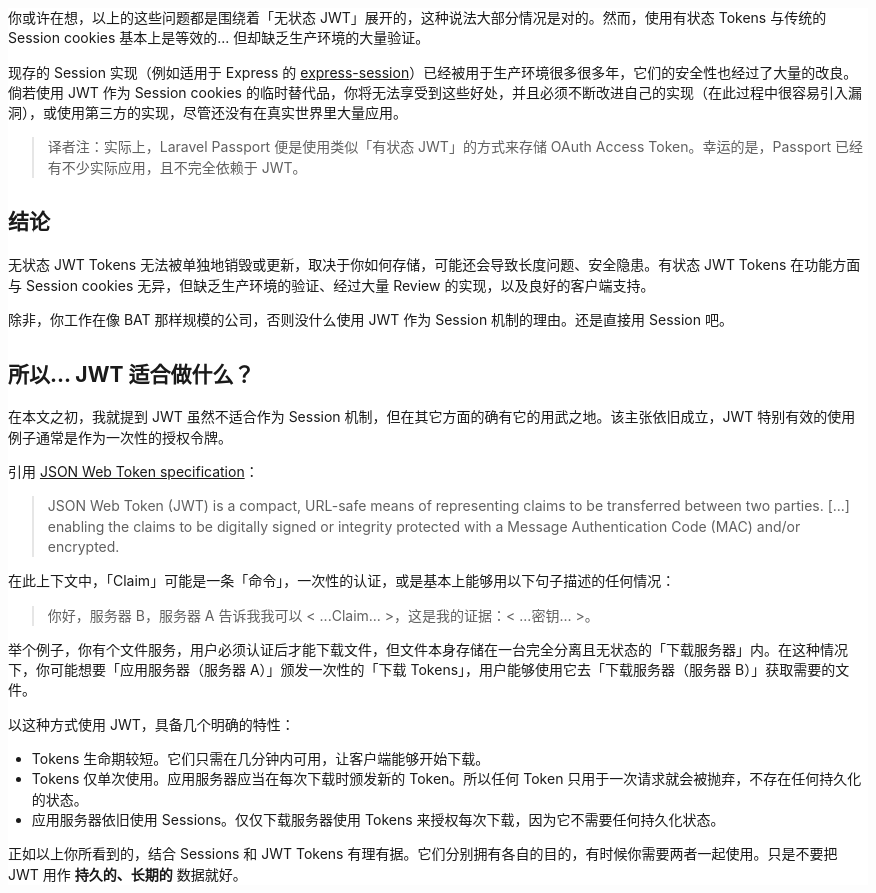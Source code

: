 你或许在想，以上的这些问题都是围绕着「无状态 JWT」展开的，这种说法大部分情况是对的。然而，使用有状态 Tokens 与传统的 Session cookies 基本上是等效的... 但却缺乏生产环境的大量验证。

现存的 Session 实现（例如适用于 Express 的 [express-session](https://github.com/expressjs/session)）已经被用于生产环境很多很多年，它们的安全性也经过了大量的改良。倘若使用 JWT 作为 Session cookies 的临时替代品，你将无法享受到这些好处，并且必须不断改进自己的实现（在此过程中很容易引入漏洞），或使用第三方的实现，尽管还没有在真实世界里大量应用。

> 译者注：实际上，Laravel Passport 便是使用类似「有状态 JWT」的方式来存储 OAuth Access Token。幸运的是，Passport 已经有不少实际应用，且不完全依赖于 JWT。

## 结论

无状态 JWT Tokens 无法被单独地销毁或更新，取决于你如何存储，可能还会导致长度问题、安全隐患。有状态 JWT Tokens 在功能方面与 Session cookies 无异，但缺乏生产环境的验证、经过大量 Review 的实现，以及良好的客户端支持。

除非，你工作在像 BAT 那样规模的公司，否则没什么使用 JWT 作为 Session 机制的理由。还是直接用 Session 吧。

## 所以... JWT 适合做什么？

在本文之初，我就提到 JWT 虽然不适合作为 Session 机制，但在其它方面的确有它的用武之地。该主张依旧成立，JWT 特别有效的使用例子通常是作为一次性的授权令牌。

引用 [JSON Web Token specification](https://tools.ietf.org/html/rfc7519)：

> JSON Web Token (JWT) is a compact, URL-safe means of representing claims to be transferred between two parties. [...] enabling the claims to be digitally signed or integrity protected with a Message Authentication Code (MAC) and/or encrypted.

在此上下文中，「Claim」可能是一条「命令」，一次性的认证，或是基本上能够用以下句子描述的任何情况：

> 你好，服务器 B，服务器 A 告诉我我可以 < ...Claim... >，这是我的证据：< ...密钥... >。

举个例子，你有个文件服务，用户必须认证后才能下载文件，但文件本身存储在一台完全分离且无状态的「下载服务器」内。在这种情况下，你可能想要「应用服务器（服务器 A）」颁发一次性的「下载 Tokens」，用户能够使用它去「下载服务器（服务器 B）」获取需要的文件。

以这种方式使用 JWT，具备几个明确的特性：

- Tokens 生命期较短。它们只需在几分钟内可用，让客户端能够开始下载。
- Tokens 仅单次使用。应用服务器应当在每次下载时颁发新的 Token。所以任何 Token 只用于一次请求就会被抛弃，不存在任何持久化的状态。
- 应用服务器依旧使用 Sessions。仅仅下载服务器使用 Tokens 来授权每次下载，因为它不需要任何持久化状态。

正如以上你所看到的，结合 Sessions 和 JWT Tokens 有理有据。它们分别拥有各自的目的，有时候你需要两者一起使用。只是不要把 JWT 用作 **持久的、长期的** 数据就好。